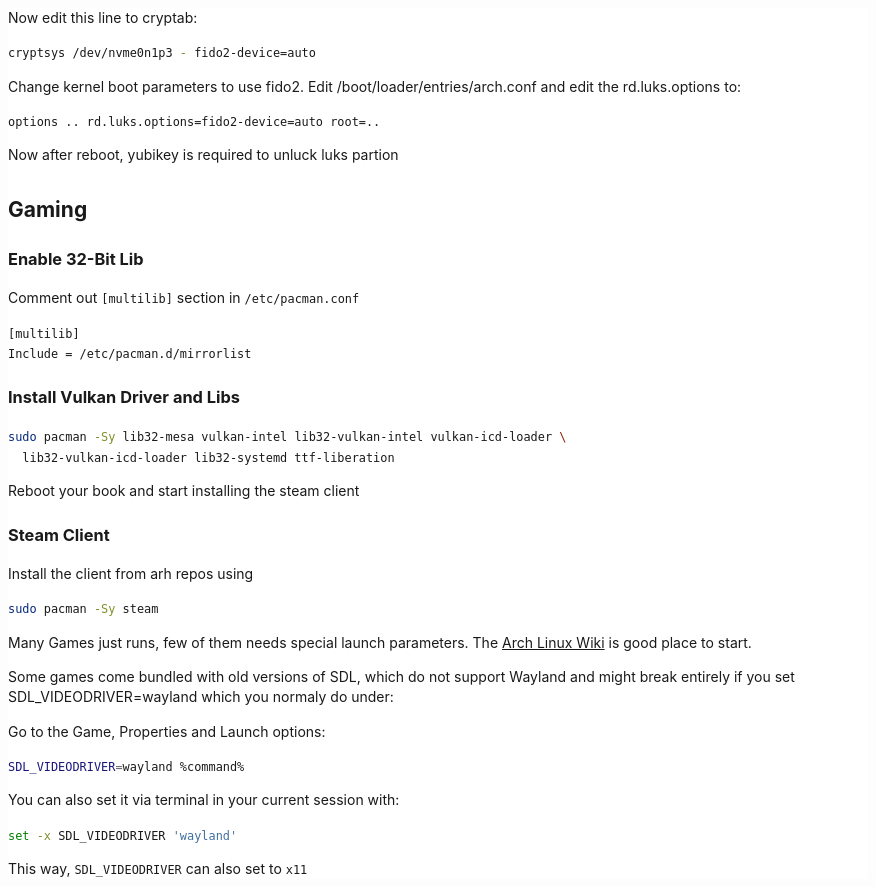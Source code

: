 Now edit this line to cryptab:

```bash
cryptsys /dev/nvme0n1p3 - fido2-device=auto
```

Change kernel boot parameters to use fido2. Edit /boot/loader/entries/arch.conf
and edit the rd.luks.options to:

```bash
options .. rd.luks.options=fido2-device=auto root=..
```

Now after reboot, yubikey is required to unluck luks partion

## Gaming

### Enable 32-Bit Lib

Comment out `[multilib]` section in `/etc/pacman.conf`

```bash
[multilib]
Include = /etc/pacman.d/mirrorlist
```

### Install Vulkan Driver and Libs

```bash
sudo pacman -Sy lib32-mesa vulkan-intel lib32-vulkan-intel vulkan-icd-loader \
  lib32-vulkan-icd-loader lib32-systemd ttf-liberation
```

Reboot your book and start installing the steam client

### Steam Client

Install the client from arh repos using

```bash
sudo pacman -Sy steam
```

Many Games just runs, few of them needs special launch parameters.
The [Arch Linux Wiki](https://wiki.archlinux.org/title/steam) is good place to start.

Some games come bundled with old versions of SDL, which do not support Wayland and might
break entirely if you set SDL_VIDEODRIVER=wayland which you normaly do under:

Go to the Game, Properties and Launch options:

``` bash
SDL_VIDEODRIVER=wayland %command%
```

You can also set it via terminal in your current session with:

```bash
set -x SDL_VIDEODRIVER 'wayland'
```

This way, `SDL_VIDEODRIVER` can also set to `x11`
